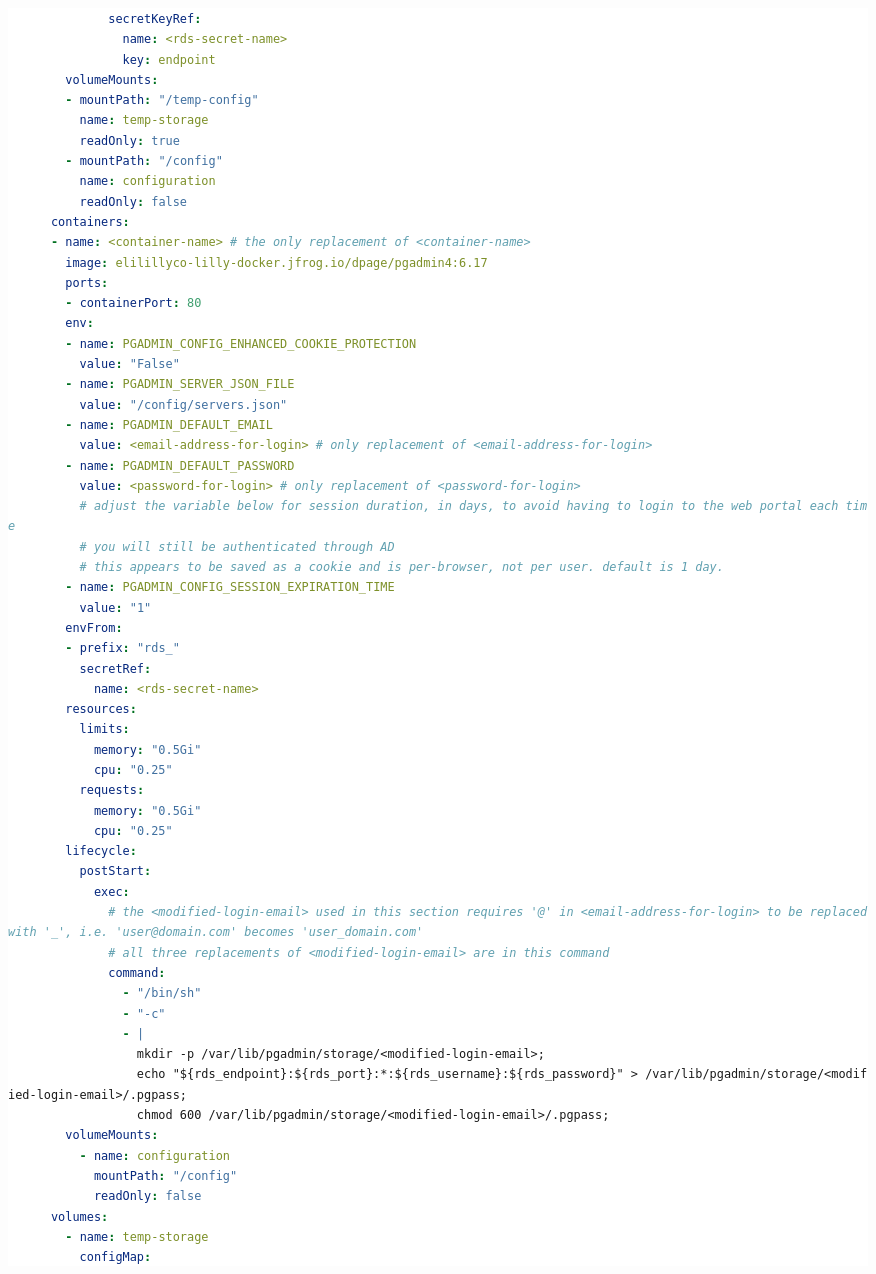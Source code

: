 ```yaml
              secretKeyRef:
                name: <rds-secret-name>
                key: endpoint
        volumeMounts:
        - mountPath: "/temp-config"
          name: temp-storage
          readOnly: true
        - mountPath: "/config"
          name: configuration
          readOnly: false
      containers:
      - name: <container-name> # the only replacement of <container-name>
        image: elilillyco-lilly-docker.jfrog.io/dpage/pgadmin4:6.17
        ports:
        - containerPort: 80
        env:
        - name: PGADMIN_CONFIG_ENHANCED_COOKIE_PROTECTION 
          value: "False"
        - name: PGADMIN_SERVER_JSON_FILE
          value: "/config/servers.json"
        - name: PGADMIN_DEFAULT_EMAIL 
          value: <email-address-for-login> # only replacement of <email-address-for-login>
        - name: PGADMIN_DEFAULT_PASSWORD 
          value: <password-for-login> # only replacement of <password-for-login>
          # adjust the variable below for session duration, in days, to avoid having to login to the web portal each time
          # you will still be authenticated through AD
          # this appears to be saved as a cookie and is per-browser, not per user. default is 1 day.
        - name: PGADMIN_CONFIG_SESSION_EXPIRATION_TIME 
          value: "1"
        envFrom:
        - prefix: "rds_"
          secretRef:
            name: <rds-secret-name>
        resources:
          limits:
            memory: "0.5Gi"
            cpu: "0.25"
          requests:
            memory: "0.5Gi"
            cpu: "0.25"
        lifecycle:
          postStart:
            exec:
              # the <modified-login-email> used in this section requires '@' in <email-address-for-login> to be replaced with '_', i.e. 'user@domain.com' becomes 'user_domain.com'
              # all three replacements of <modified-login-email> are in this command
              command:
                - "/bin/sh"
                - "-c"
                - |                  
                  mkdir -p /var/lib/pgadmin/storage/<modified-login-email>;
                  echo "${rds_endpoint}:${rds_port}:*:${rds_username}:${rds_password}" > /var/lib/pgadmin/storage/<modified-login-email>/.pgpass;
                  chmod 600 /var/lib/pgadmin/storage/<modified-login-email>/.pgpass;
        volumeMounts:
          - name: configuration
            mountPath: "/config"
            readOnly: false
      volumes:
        - name: temp-storage
          configMap:
```